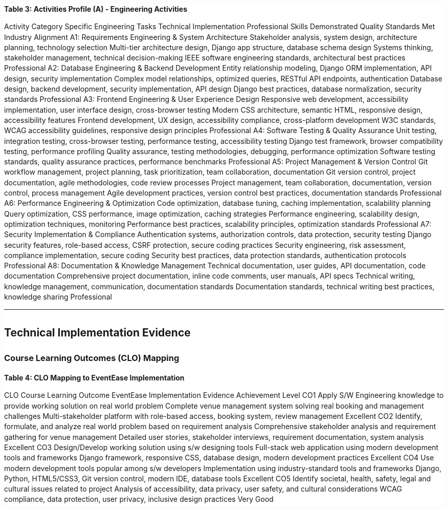 **Table 3: Activities Profile (A) - Engineering Activities**

Activity Category	Specific Engineering Tasks	Technical Implementation	Professional Skills Demonstrated	Quality Standards Met	Industry Alignment
A1: Requirements Engineering & System Architecture	Stakeholder analysis, system design, architecture planning, technology selection	Multi-tier architecture design, Django app structure, database schema design	Systems thinking, stakeholder management, technical decision-making	IEEE software engineering standards, architectural best practices	Professional
A2: Database Engineering & Backend Development	Entity relationship modeling, Django ORM implementation, API design, security implementation	Complex model relationships, optimized queries, RESTful API endpoints, authentication	Database design, backend development, security implementation, API design	Django best practices, database normalization, security standards	Professional
A3: Frontend Engineering & User Experience Design	Responsive web development, accessibility implementation, user interface design, cross-browser testing	Modern CSS architecture, semantic HTML, responsive design, accessibility features	Frontend development, UX design, accessibility compliance, cross-platform development	W3C standards, WCAG accessibility guidelines, responsive design principles	Professional
A4: Software Testing & Quality Assurance	Unit testing, integration testing, cross-browser testing, performance testing, accessibility testing	Django test framework, browser compatibility testing, performance profiling	Quality assurance, testing methodologies, debugging, performance optimization	Software testing standards, quality assurance practices, performance benchmarks	Professional
A5: Project Management & Version Control	Git workflow management, project planning, task prioritization, team collaboration, documentation	Git version control, project documentation, agile methodologies, code review processes	Project management, team collaboration, documentation, version control, process management	Agile development practices, version control best practices, documentation standards	Professional
A6: Performance Engineering & Optimization	Code optimization, database tuning, caching implementation, scalability planning	Query optimization, CSS performance, image optimization, caching strategies	Performance engineering, scalability design, optimization techniques, monitoring	Performance best practices, scalability principles, optimization standards	Professional
A7: Security Implementation & Compliance	Authentication systems, authorization controls, data protection, security testing	Django security features, role-based access, CSRF protection, secure coding practices	Security engineering, risk assessment, compliance implementation, secure coding	Security best practices, data protection standards, authentication protocols	Professional
A8: Documentation & Knowledge Management	Technical documentation, user guides, API documentation, code documentation	Comprehensive project documentation, inline code comments, user manuals, API specs	Technical writing, knowledge management, communication, documentation standards	Documentation standards, technical writing best practices, knowledge sharing	Professional

---

## **Technical Implementation Evidence**

### **Course Learning Outcomes (CLO) Mapping**

**Table 4: CLO Mapping to EventEase Implementation**

CLO	Course Learning Outcome	EventEase Implementation	Evidence	Achievement Level
CO1	Apply S/W Engineering knowledge to provide working solution on real world problem	Complete venue management system solving real booking and management challenges	Multi-stakeholder platform with role-based access, booking system, review management	Excellent
CO2	Identify, formulate, and analyze real world problem based on requirement analysis	Comprehensive stakeholder analysis and requirement gathering for venue management	Detailed user stories, stakeholder interviews, requirement documentation, system analysis	Excellent
CO3	Design/Develop working solution using s/w designing tools	Full-stack web application using modern development tools and frameworks	Django framework, responsive CSS, database design, modern development practices	Excellent
CO4	Use modern development tools popular among s/w developers	Implementation using industry-standard tools and frameworks	Django, Python, HTML5/CSS3, Git version control, modern IDE, database tools	Excellent
CO5	Identify societal, health, safety, legal and cultural issues related to project	Analysis of accessibility, data privacy, user safety, and cultural considerations	WCAG compliance, data protection, user privacy, inclusive design practices	Very Good